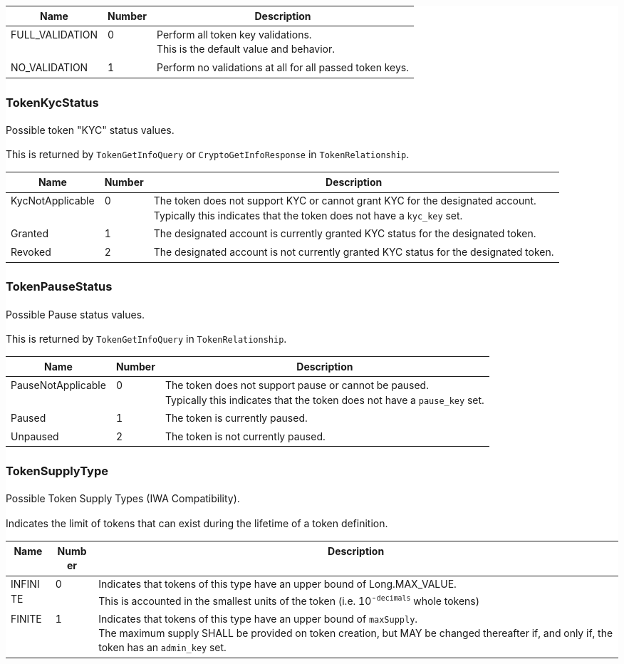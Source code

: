 | Name | Number | Description |
| ---- | ------ | ----------- |
| FULL_VALIDATION | 0 | Perform all token key validations.<br/> This is the default value and behavior. |
| NO_VALIDATION | 1 | Perform no validations at all for all passed token keys. |



<a name="proto-TokenKycStatus"></a>

### TokenKycStatus
Possible token "KYC" status values.

This is returned by `TokenGetInfoQuery` or `CryptoGetInfoResponse`
in `TokenRelationship`.

| Name | Number | Description |
| ---- | ------ | ----------- |
| KycNotApplicable | 0 | The token does not support KYC or cannot grant KYC for the designated account.<br/> Typically this indicates that the token does not have a `kyc_key` set. |
| Granted | 1 | The designated account is currently granted KYC status for the designated token. |
| Revoked | 2 | The designated account is not currently granted KYC status for the designated token. |



<a name="proto-TokenPauseStatus"></a>

### TokenPauseStatus
Possible Pause status values.

This is returned by `TokenGetInfoQuery` in `TokenRelationship`.

| Name | Number | Description |
| ---- | ------ | ----------- |
| PauseNotApplicable | 0 | The token does not support pause or cannot be paused.<br/> Typically this indicates that the token does not have a `pause_key` set. |
| Paused | 1 | The token is currently paused. |
| Unpaused | 2 | The token is not currently paused. |



<a name="proto-TokenSupplyType"></a>

### TokenSupplyType
Possible Token Supply Types (IWA Compatibility).

Indicates the limit of tokens that can exist during the lifetime of a token
definition.

| Name | Number | Description |
| ---- | ------ | ----------- |
| INFINITE | 0 | Indicates that tokens of this type have an upper bound of Long.MAX_VALUE.<br/> This is accounted in the smallest units of the token (i.e. 10<sup>-`decimals`</sup> whole tokens) |
| FINITE | 1 | Indicates that tokens of this type have an upper bound of `maxSupply`.<br/> The maximum supply SHALL be provided on token creation, but MAY be changed thereafter if, and only if, the token has an `admin_key` set. |
